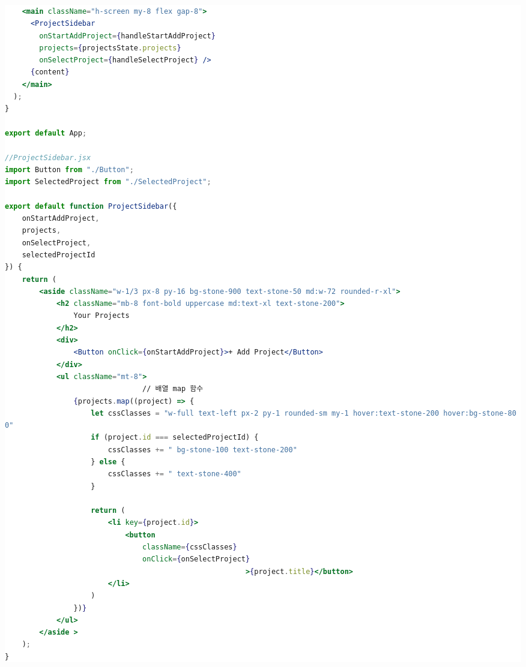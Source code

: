 ```jsx
    <main className="h-screen my-8 flex gap-8">
      <ProjectSidebar 
        onStartAddProject={handleStartAddProject} 
        projects={projectsState.projects}
        onSelectProject={handleSelectProject} />
      {content}
    </main>
  );
}

export default App;

//ProjectSidebar.jsx
import Button from "./Button";
import SelectedProject from "./SelectedProject";

export default function ProjectSidebar({
    onStartAddProject,
    projects,
    onSelectProject,
    selectedProjectId
}) {
    return (
        <aside className="w-1/3 px-8 py-16 bg-stone-900 text-stone-50 md:w-72 rounded-r-xl">
            <h2 className="mb-8 font-bold uppercase md:text-xl text-stone-200">
                Your Projects
            </h2>
            <div>
                <Button onClick={onStartAddProject}>+ Add Project</Button>
            </div>
            <ul className="mt-8">
								// 배열 map 함수
                {projects.map((project) => {
                    let cssClasses = "w-full text-left px-2 py-1 rounded-sm my-1 hover:text-stone-200 hover:bg-stone-800"
                    if (project.id === selectedProjectId) {
                        cssClasses += " bg-stone-100 text-stone-200"
                    } else {
                        cssClasses += " text-stone-400"
                    }

                    return (
                        <li key={project.id}>
                            <button
                                className={cssClasses}
                                onClick={onSelectProject}                        
														>{project.title}</button>
                        </li>
                    )
                })}
            </ul>
        </aside >
    );
}
```
